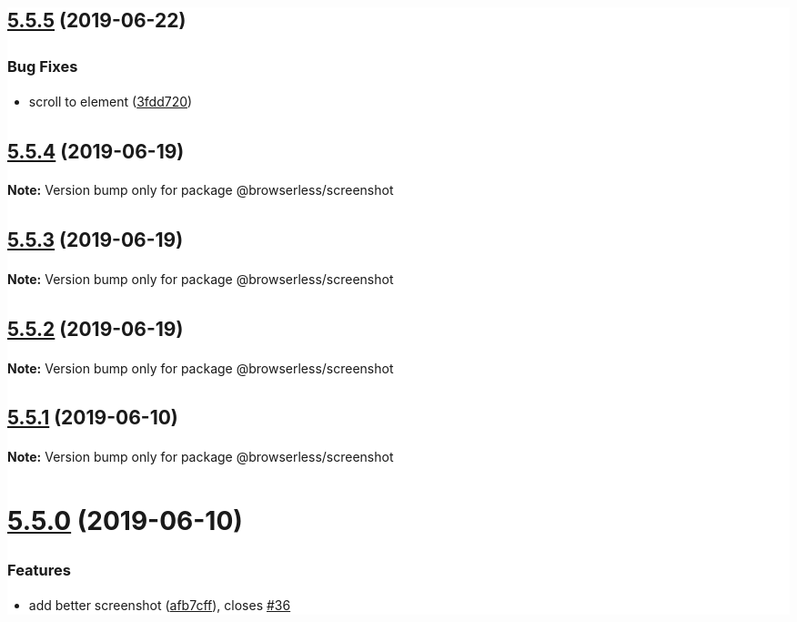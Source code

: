 



## [5.5.5](https://github.com/microlinkhq/browserless/tree/master/packages/screenshot/compare/v5.5.4...v5.5.5) (2019-06-22)


### Bug Fixes

* scroll to element ([3fdd720](https://github.com/microlinkhq/browserless/tree/master/packages/screenshot/commit/3fdd720))





## [5.5.4](https://github.com/microlinkhq/browserless/tree/master/packages/screenshot/compare/v5.5.3...v5.5.4) (2019-06-19)

**Note:** Version bump only for package @browserless/screenshot





## [5.5.3](https://github.com/microlinkhq/browserless/tree/master/packages/screenshot/compare/v5.5.2...v5.5.3) (2019-06-19)

**Note:** Version bump only for package @browserless/screenshot





## [5.5.2](https://github.com/microlinkhq/browserless/tree/master/packages/screenshot/compare/v5.5.1...v5.5.2) (2019-06-19)

**Note:** Version bump only for package @browserless/screenshot





## [5.5.1](https://github.com/microlinkhq/browserless/tree/master/packages/screenshot/compare/v5.5.0...v5.5.1) (2019-06-10)

**Note:** Version bump only for package @browserless/screenshot





# [5.5.0](https://github.com/microlinkhq/browserless/tree/master/packages/screenshot/compare/v5.4.1...v5.5.0) (2019-06-10)


### Features

* add better screenshot ([afb7cff](https://github.com/microlinkhq/browserless/tree/master/packages/screenshot/commit/afb7cff)), closes [#36](https://github.com/microlinkhq/browserless/tree/master/packages/screenshot/issues/36)
